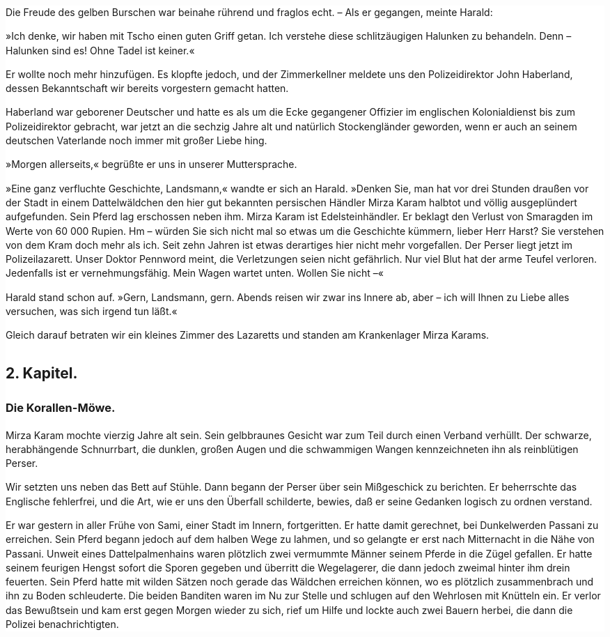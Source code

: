 Die Freude des gelben Burschen war beinahe rührend und fraglos echt. – Als er
gegangen, meinte Harald:

»Ich denke, wir haben mit Tscho einen guten Griff getan. Ich verstehe diese
schlitzäugigen Halunken zu behandeln. Denn – Halunken sind es! Ohne Tadel ist
keiner.«

Er wollte noch mehr hinzufügen. Es klopfte jedoch, und der Zimmerkellner
meldete uns den Polizeidirektor John Haberland, dessen Bekanntschaft wir
bereits vorgestern gemacht hatten.

Haberland war geborener Deutscher und hatte es als um die Ecke gegangener
Offizier im englischen Kolonialdienst bis zum Polizeidirektor gebracht, war
jetzt an die sechzig Jahre alt und natürlich Stockengländer geworden, wenn er
auch an seinem deutschen Vaterlande noch immer mit großer Liebe hing.

»Morgen allerseits,« begrüßte er uns in unserer Muttersprache.

»Eine ganz verfluchte Geschichte, Landsmann,« wandte er sich an Harald. »Denken
Sie, man hat vor drei Stunden draußen vor der Stadt in einem Dattelwäldchen den
hier gut bekannten persischen Händler Mirza Karam halbtot und völlig
ausgeplündert aufgefunden. Sein Pferd lag erschossen neben ihm. Mirza Karam ist
Edelsteinhändler. Er beklagt den Verlust von Smaragden im Werte von 60 000
Rupien. Hm – würden Sie sich nicht mal so etwas um die Geschichte kümmern,
lieber Herr Harst? Sie verstehen von dem Kram doch mehr als ich. Seit zehn
Jahren ist etwas derartiges hier nicht mehr vorgefallen. Der Perser liegt jetzt
im Polizeilazarett. Unser Doktor Pennword meint, die Verletzungen seien nicht
gefährlich. Nur viel Blut hat der arme Teufel verloren. Jedenfalls ist er
vernehmungsfähig. Mein Wagen wartet unten. Wollen Sie nicht –«

Harald stand schon auf. »Gern, Landsmann, gern. Abends reisen wir zwar ins
Innere ab, aber – ich will Ihnen zu Liebe alles versuchen, was sich irgend tun
läßt.«

Gleich darauf betraten wir ein kleines Zimmer des Lazaretts und standen am
Krankenlager Mirza Karams.

 
<h2>2. Kapitel.</h2>
<h3>Die Korallen-Möwe.</h3>

Mirza Karam mochte vierzig Jahre alt sein. Sein gelbbraunes Gesicht war zum
Teil durch einen Verband verhüllt. Der schwarze, herabhängende Schnurrbart, die
dunklen, großen Augen und die schwammigen Wangen kennzeichneten ihn als
reinblütigen Perser.

Wir setzten uns neben das Bett auf Stühle. Dann begann der Perser über sein
Mißgeschick zu berichten. Er beherrschte das Englische fehlerfrei, und die Art,
wie er uns den Überfall schilderte, bewies, daß er seine Gedanken logisch zu
ordnen verstand.

Er war gestern in aller Frühe von Sami, einer Stadt im Innern, fortgeritten. Er
hatte damit gerechnet, bei Dunkelwerden Passani zu erreichen. Sein Pferd begann
jedoch auf dem halben Wege zu lahmen, und so gelangte er erst nach Mitternacht
in die Nähe von Passani. Unweit eines Dattelpalmenhains waren plötzlich zwei
vermummte Männer seinem Pferde in die Zügel gefallen. Er hatte seinem feurigen
Hengst sofort die Sporen gegeben und überritt die Wegelagerer, die dann jedoch
zweimal hinter ihm drein feuerten. Sein Pferd hatte mit wilden Sätzen noch
gerade das Wäldchen erreichen können, wo es plötzlich zusammenbrach und ihn zu
Boden schleuderte. Die beiden Banditen waren im Nu zur Stelle und schlugen auf
den Wehrlosen mit Knütteln ein. Er verlor das Bewußtsein und kam erst gegen
Morgen wieder zu sich, rief um Hilfe und lockte auch zwei Bauern herbei, die
dann die Polizei benachrichtigten.
